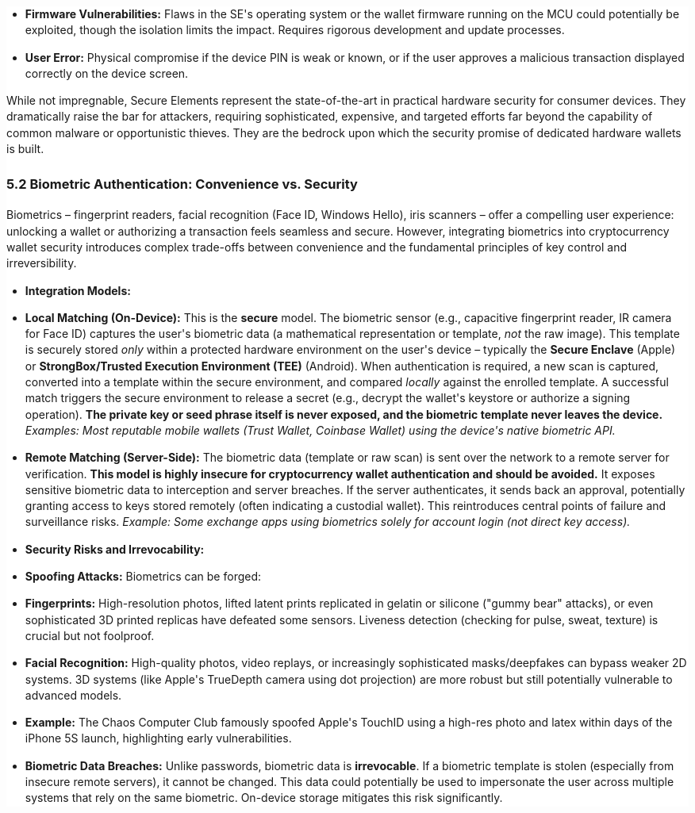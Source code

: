 *   **Firmware Vulnerabilities:** Flaws in the SE's operating system or the wallet firmware running on the MCU could potentially be exploited, though the isolation limits the impact. Requires rigorous development and update processes.

*   **User Error:** Physical compromise if the device PIN is weak or known, or if the user approves a malicious transaction displayed correctly on the device screen.

While not impregnable, Secure Elements represent the state-of-the-art in practical hardware security for consumer devices. They dramatically raise the bar for attackers, requiring sophisticated, expensive, and targeted efforts far beyond the capability of common malware or opportunistic thieves. They are the bedrock upon which the security promise of dedicated hardware wallets is built.

### 5.2 Biometric Authentication: Convenience vs. Security

Biometrics – fingerprint readers, facial recognition (Face ID, Windows Hello), iris scanners – offer a compelling user experience: unlocking a wallet or authorizing a transaction feels seamless and secure. However, integrating biometrics into cryptocurrency wallet security introduces complex trade-offs between convenience and the fundamental principles of key control and irreversibility.

*   **Integration Models:**

*   **Local Matching (On-Device):** This is the **secure** model. The biometric sensor (e.g., capacitive fingerprint reader, IR camera for Face ID) captures the user's biometric data (a mathematical representation or template, *not* the raw image). This template is securely stored *only* within a protected hardware environment on the user's device – typically the **Secure Enclave** (Apple) or **StrongBox/Trusted Execution Environment (TEE)** (Android). When authentication is required, a new scan is captured, converted into a template within the secure environment, and compared *locally* against the enrolled template. A successful match triggers the secure environment to release a secret (e.g., decrypt the wallet's keystore or authorize a signing operation). **The private key or seed phrase itself is never exposed, and the biometric template never leaves the device.** *Examples: Most reputable mobile wallets (Trust Wallet, Coinbase Wallet) using the device's native biometric API.*

*   **Remote Matching (Server-Side):** The biometric data (template or raw scan) is sent over the network to a remote server for verification. **This model is highly insecure for cryptocurrency wallet authentication and should be avoided.** It exposes sensitive biometric data to interception and server breaches. If the server authenticates, it sends back an approval, potentially granting access to keys stored remotely (often indicating a custodial wallet). This reintroduces central points of failure and surveillance risks. *Example: Some exchange apps using biometrics solely for account login (not direct key access).*

*   **Security Risks and Irrevocability:**

*   **Spoofing Attacks:** Biometrics can be forged:

*   **Fingerprints:** High-resolution photos, lifted latent prints replicated in gelatin or silicone ("gummy bear" attacks), or even sophisticated 3D printed replicas have defeated some sensors. Liveness detection (checking for pulse, sweat, texture) is crucial but not foolproof.

*   **Facial Recognition:** High-quality photos, video replays, or increasingly sophisticated masks/deepfakes can bypass weaker 2D systems. 3D systems (like Apple's TrueDepth camera using dot projection) are more robust but still potentially vulnerable to advanced models.

*   **Example:** The Chaos Computer Club famously spoofed Apple's TouchID using a high-res photo and latex within days of the iPhone 5S launch, highlighting early vulnerabilities.

*   **Biometric Data Breaches:** Unlike passwords, biometric data is **irrevocable**. If a biometric template is stolen (especially from insecure remote servers), it cannot be changed. This data could potentially be used to impersonate the user across multiple systems that rely on the same biometric. On-device storage mitigates this risk significantly.

